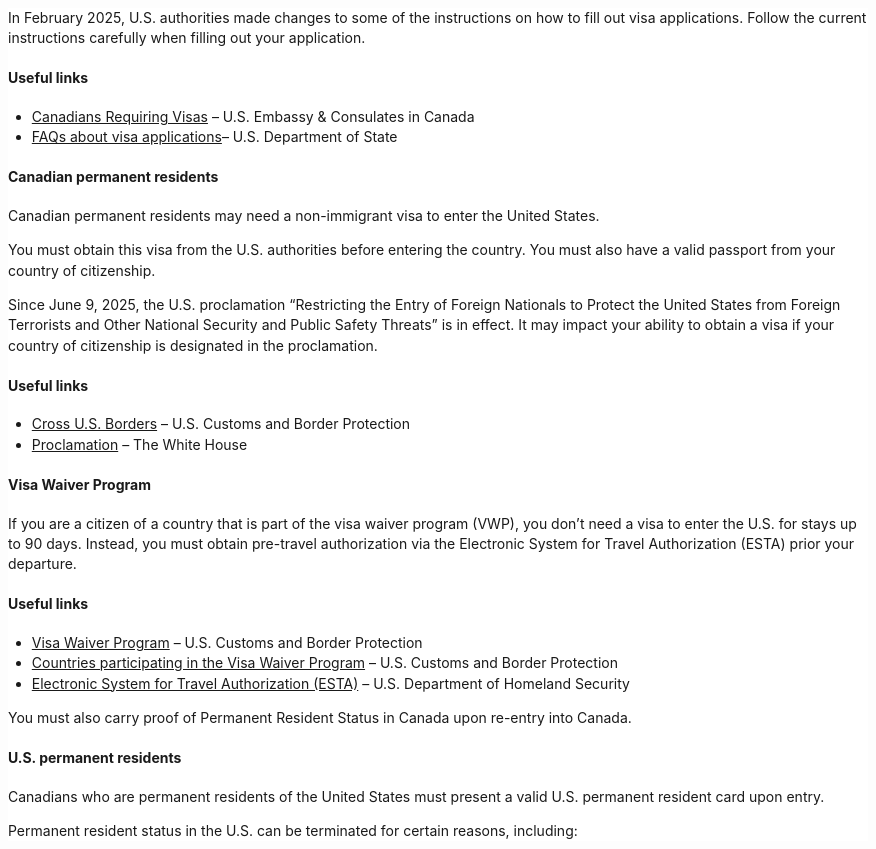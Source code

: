 In February 2025, U.S. authorities made changes to some of the instructions on how to fill out visa applications. Follow the current instructions carefully when filling out your application.

#### Useful links

* [Canadians Requiring Visas](https://ca.usembassy.gov/canadians-requiring-visas/) – U.S. Embassy & Consulates in Canada
* [FAQs about visa applications](https://travel.state.gov/content/travel/en/us-visas/visa-information-resources/forms/ds-160-online-nonimmigrant-visa-application/ds-160-faqs.html)– U.S. Department of State

#### Canadian permanent residents

Canadian permanent residents may need a non-immigrant visa to enter the United States.

You must obtain this visa from the U.S. authorities before entering the country. You must also have a valid passport from your country of citizenship.

Since June 9, 2025, the U.S. proclamation “Restricting the Entry of Foreign Nationals to Protect the United States from Foreign Terrorists and Other National Security and Public Safety Threats” is in effect. It may impact your ability to obtain a visa if your country of citizenship is designated in the proclamation.

#### Useful links

* [Cross U.S. Borders](https://www.dhs.gov/how-do-i/cross-us-borders#2) – U.S. Customs and Border Protection
* [Proclamation](https://www.whitehouse.gov/presidential-actions/2025/06/restricting-the-entry-of-foreign-nationals-to-protect-the-united-states-from-foreign-terrorists-and-other-national-security-and-public-safety-threats/) – The White House

#### Visa Waiver Program

If you are a citizen of a country that is part of the visa waiver program (VWP), you don’t need a visa to enter the U.S. for stays up to 90 days. Instead, you must obtain pre-travel authorization via the Electronic System for Travel Authorization (ESTA) prior your departure.

#### Useful links

* [Visa Waiver Program](https://www.cbp.gov/travel/international-visitors/visa-waiver-program/visa-waiver-program-improvement-and-terrorist-travel-prevention-act-faq) – U.S. Customs and Border Protection
* [Countries participating in the Visa Waiver Program](https://travel.state.gov/content/travel/en/us-visas/tourism-visit/visa-waiver-program.html) – U.S. Customs and Border Protection
* [Electronic System for Travel Authorization (ESTA)](https://esta.cbp.dhs.gov/) – U.S. Department of Homeland Security

You must also carry proof of Permanent Resident Status in Canada upon re-entry into Canada.

#### U.S. permanent residents

Canadians who are permanent residents of the United States must present a valid U.S. permanent resident card upon entry.

Permanent resident status in the U.S. can be terminated for certain reasons, including:
